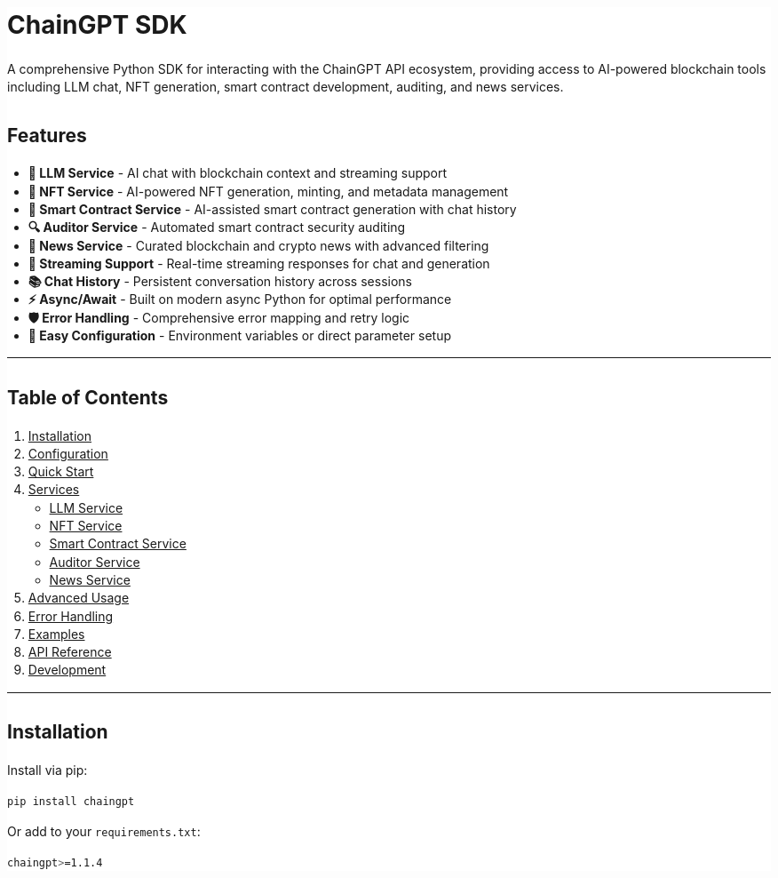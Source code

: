 # ChainGPT SDK

A comprehensive Python SDK for interacting with the ChainGPT API ecosystem, providing access to AI-powered blockchain tools including LLM chat, NFT generation, smart contract development, auditing, and news services.

## Features

* **🤖 LLM Service** - AI chat with blockchain context and streaming support
* **🎨 NFT Service** - AI-powered NFT generation, minting, and metadata management
* **📝 Smart Contract Service** - AI-assisted smart contract generation with chat history
* **🔍 Auditor Service** - Automated smart contract security auditing
* **📰 News Service** - Curated blockchain and crypto news with advanced filtering
* **🔄 Streaming Support** - Real-time streaming responses for chat and generation
* **📚 Chat History** - Persistent conversation history across sessions
* **⚡ Async/Await** - Built on modern async Python for optimal performance
* **🛡️ Error Handling** - Comprehensive error mapping and retry logic
* **🔧 Easy Configuration** - Environment variables or direct parameter setup

---

## Table of Contents

1. [Installation](#installation)
2. [Configuration](#configuration)
3. [Quick Start](#quick-start)
4. [Services](#services)
   * [LLM Service](#llm-service)
   * [NFT Service](#nft-service)
   * [Smart Contract Service](#smart-contract-service)
   * [Auditor Service](#auditor-service)
   * [News Service](#news-service)
5. [Advanced Usage](#advanced-usage)
6. [Error Handling](#error-handling)
7. [Examples](#examples)
8. [API Reference](#api-reference)
9. [Development](#development)

---

## Installation

Install via pip:

```bash
pip install chaingpt
```

Or add to your `requirements.txt`:

```bash
chaingpt>=1.1.4
```
